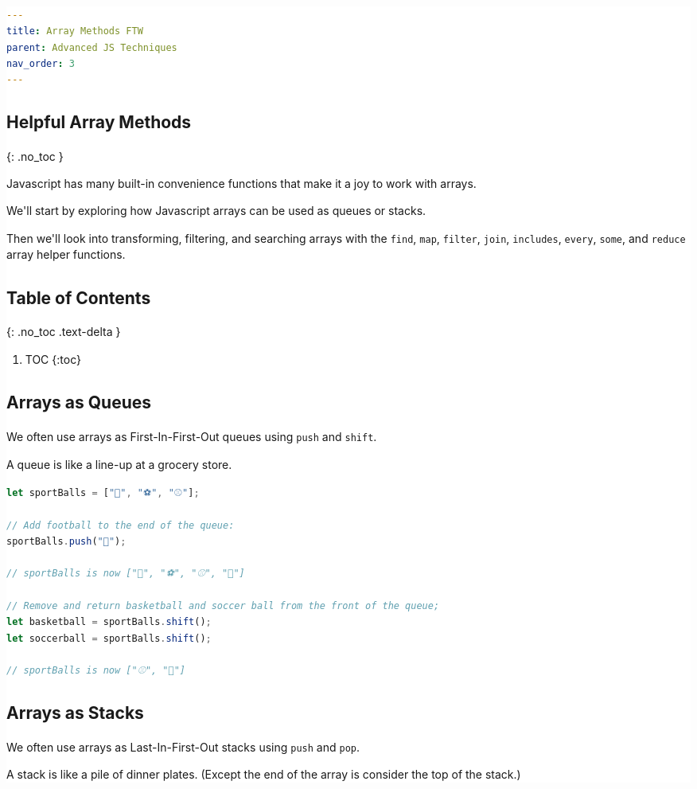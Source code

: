 ```yaml
---
title: Array Methods FTW
parent: Advanced JS Techniques
nav_order: 3
---
```



## Helpful Array Methods
{: .no_toc }

Javascript has many built-in convenience functions that make it a joy to work with arrays. 

We'll start by exploring how Javascript arrays can be used as queues or stacks.

Then we'll look into transforming, filtering, and searching arrays with the `find`, `map`, `filter`, `join`, `includes`, `every`, `some`, and `reduce` array helper functions. 

## Table of Contents
{: .no_toc .text-delta }  

1. TOC
{:toc}



## Arrays as Queues

We often use arrays as First-In-First-Out queues using `push` and `shift`.

A queue is like a line-up at a grocery store.

```javascript
let sportBalls = ["🏀", "⚽", "⚾"];

// Add football to the end of the queue:
sportBalls.push("🏈");

// sportBalls is now ["🏀", "⚽", "⚾", "🏈"]

// Remove and return basketball and soccer ball from the front of the queue;
let basketball = sportBalls.shift();
let soccerball = sportBalls.shift();

// sportBalls is now ["⚾", "🏈"]
```

## Arrays as Stacks

We often use arrays as Last-In-First-Out stacks using `push` and `pop`.

A stack is like a pile of dinner plates. (Except the end of the array is consider the top of the stack.)
